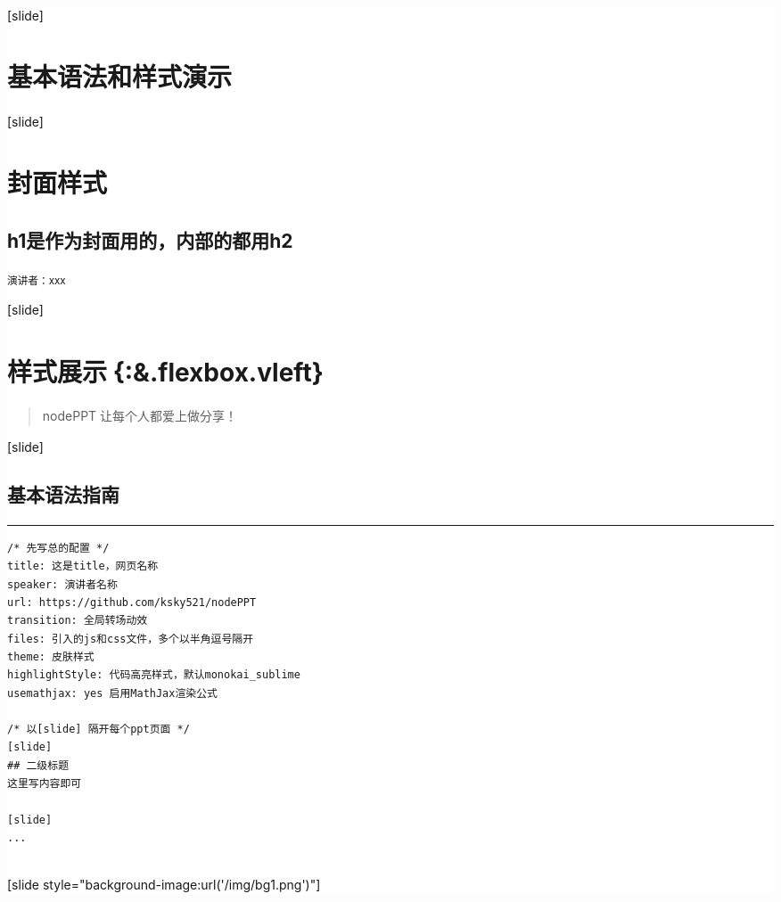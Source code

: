 </code></pre>
   
</div>






[slide]
# 基本语法和样式演示

[slide]

# 封面样式
## h1是作为封面用的，内部的都用h2
<small>演讲者：xxx</small>

[slide]

# 样式展示 {:&.flexbox.vleft}
> nodePPT 让每个人都爱上做分享！



[slide]
## 基本语法指南
----

<pre><code class="markdown">/* 先写总的配置 */
title: 这是title，网页名称
speaker: 演讲者名称
url: https://github.com/ksky521/nodePPT
transition: 全局转场动效
files: 引入的js和css文件，多个以半角逗号隔开
theme: 皮肤样式
highlightStyle: 代码高亮样式，默认monokai_sublime
usemathjax: yes 启用MathJax渲染公式

/* 以&#91;slide&#93; 隔开每个ppt页面 */
&#91;slide&#93;
## 二级标题
这里写内容即可

&#91;slide&#93;
...
</code>
</pre>



[slide style="background-image:url('/img/bg1.png')"]
